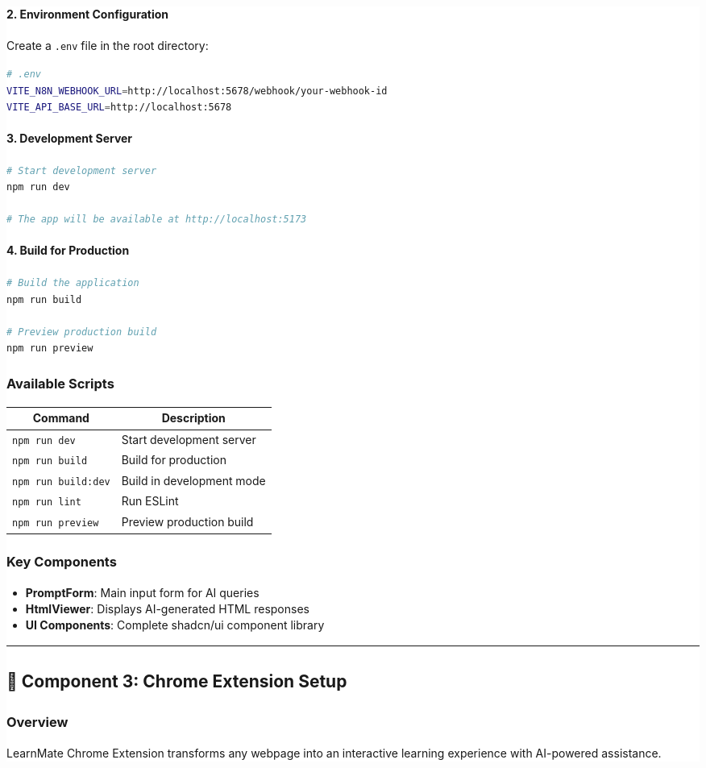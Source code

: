 #### 2. Environment Configuration
Create a `.env` file in the root directory:

```bash
# .env
VITE_N8N_WEBHOOK_URL=http://localhost:5678/webhook/your-webhook-id
VITE_API_BASE_URL=http://localhost:5678
```

#### 3. Development Server
```bash
# Start development server
npm run dev

# The app will be available at http://localhost:5173
```

#### 4. Build for Production
```bash
# Build the application
npm run build

# Preview production build
npm run preview
```

### Available Scripts

| Command | Description |
|---------|-------------|
| `npm run dev` | Start development server |
| `npm run build` | Build for production |
| `npm run build:dev` | Build in development mode |
| `npm run lint` | Run ESLint |
| `npm run preview` | Preview production build |

### Key Components

- **PromptForm**: Main input form for AI queries
- **HtmlViewer**: Displays AI-generated HTML responses
- **UI Components**: Complete shadcn/ui component library

---

## 🔌 Component 3: Chrome Extension Setup

### Overview
LearnMate Chrome Extension transforms any webpage into an interactive learning experience with AI-powered assistance.

